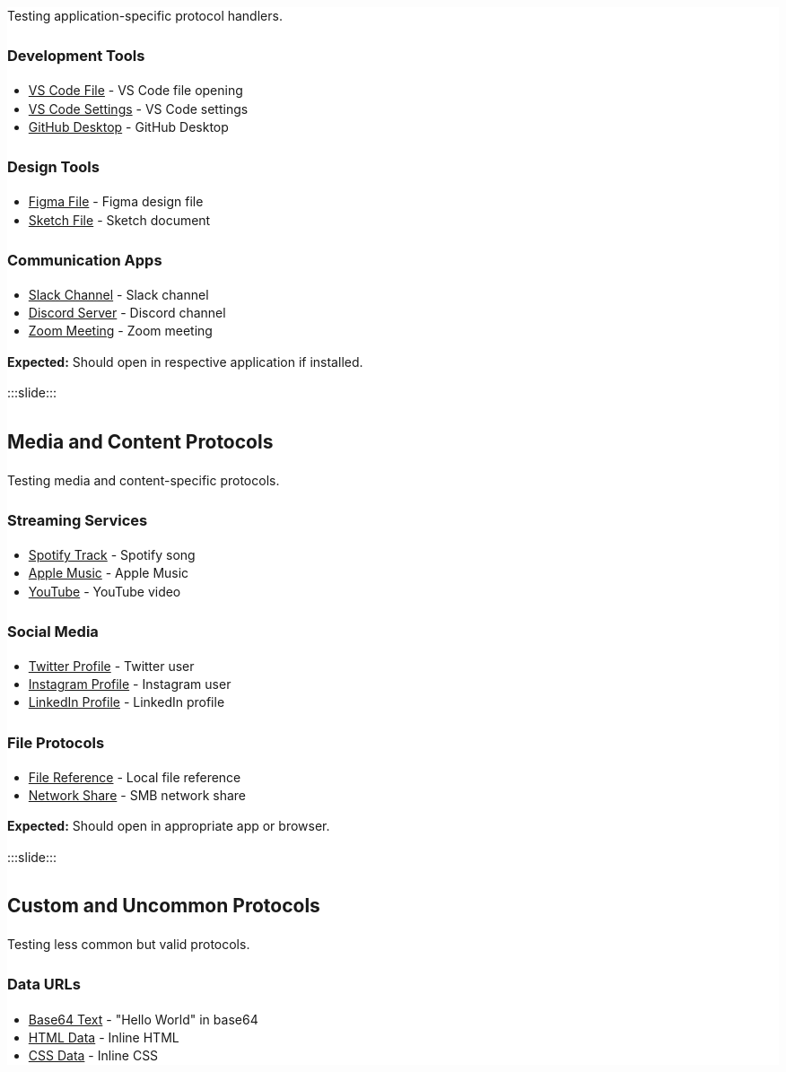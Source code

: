 Testing application-specific protocol handlers.

### Development Tools
- [VS Code File](vscode://file/Users/example/project/file.js) - VS Code file opening
- [VS Code Settings](vscode://settings/workbench.colorTheme) - VS Code settings
- [GitHub Desktop](x-github-client://openRepo/https://github.com/user/repo) - GitHub Desktop

### Design Tools
- [Figma File](figma://file/abc123) - Figma design file
- [Sketch File](sketch://document/xyz789) - Sketch document

### Communication Apps
- [Slack Channel](slack://channel?team=T1234&id=C5678) - Slack channel
- [Discord Server](discord://discord.com/channels/123/456) - Discord channel
- [Zoom Meeting](zoommtg://zoom.us/join?confno=123456789) - Zoom meeting

**Expected:** Should open in respective application if installed.

:::slide:::

## Media and Content Protocols

Testing media and content-specific protocols.

### Streaming Services
- [Spotify Track](spotify:track:4uLU6hMCjMI75M1A2tKUQC) - Spotify song
- [Apple Music](music://music.apple.com/album/123456) - Apple Music
- [YouTube](https://youtube.com/watch?v=dQw4w9WgXcQ) - YouTube video

### Social Media
- [Twitter Profile](twitter://user?screen_name=example) - Twitter user
- [Instagram Profile](instagram://user?username=example) - Instagram user
- [LinkedIn Profile](linkedin://profile/example) - LinkedIn profile

### File Protocols
- [File Reference](file:///Users/Shared/example.txt) - Local file reference
- [Network Share](smb://server.local/share/file.txt) - SMB network share

**Expected:** Should open in appropriate app or browser.

:::slide:::

## Custom and Uncommon Protocols

Testing less common but valid protocols.

### Data URLs
- [Base64 Text](data:text/plain;base64,SGVsbG8gV29ybGQ=) - "Hello World" in base64
- [HTML Data](data:text/html,<h1>Hello</h1>) - Inline HTML
- [CSS Data](data:text/css,body{color:red}) - Inline CSS
